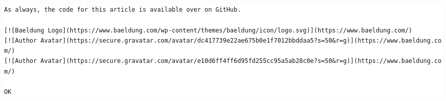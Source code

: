```
As always, the code for this article is available over on GitHub.

[![Baeldung Logo](https://www.baeldung.com/wp-content/themes/baeldung/icon/logo.svg)](https://www.baeldung.com/)
[![Author Avatar](https://secure.gravatar.com/avatar/dc417739e22ae675b0e1f7012bbddaa5?s=50&r=g)](https://www.baeldung.com/)
[![Author Avatar](https://secure.gravatar.com/avatar/e10d6ff4ff6d95fd255cc95a5ab28c0e?s=50&r=g)](https://www.baeldung.com/)

OK